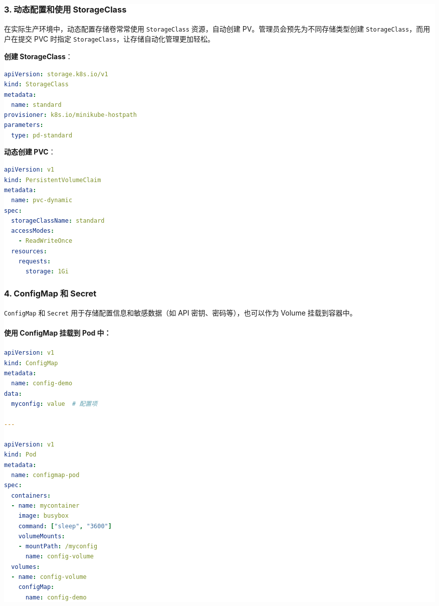 ### 3. 动态配置和使用 StorageClass

在实际生产环境中，动态配置存储卷常常使用 `StorageClass` 资源，自动创建 PV。管理员会预先为不同存储类型创建 `StorageClass`，而用户在提交 PVC 时指定 `StorageClass`，让存储自动化管理更加轻松。

**创建 StorageClass**：

```yaml
apiVersion: storage.k8s.io/v1
kind: StorageClass
metadata:
  name: standard
provisioner: k8s.io/minikube-hostpath
parameters:
  type: pd-standard
```

**动态创建 PVC**：

```yaml
apiVersion: v1
kind: PersistentVolumeClaim
metadata:
  name: pvc-dynamic
spec:
  storageClassName: standard
  accessModes:
    - ReadWriteOnce
  resources:
    requests:
      storage: 1Gi
```

### 4. ConfigMap 和 Secret

`ConfigMap` 和 `Secret` 用于存储配置信息和敏感数据（如 API 密钥、密码等），也可以作为 Volume 挂载到容器中。

#### 使用 ConfigMap 挂载到 Pod 中：

```yaml
apiVersion: v1
kind: ConfigMap
metadata:
  name: config-demo
data:
  myconfig: value  # 配置项

---

apiVersion: v1
kind: Pod
metadata:
  name: configmap-pod
spec:
  containers:
  - name: mycontainer
    image: busybox
    command: ["sleep", "3600"]
    volumeMounts:
    - mountPath: /myconfig
      name: config-volume
  volumes:
  - name: config-volume
    configMap:
      name: config-demo
```
